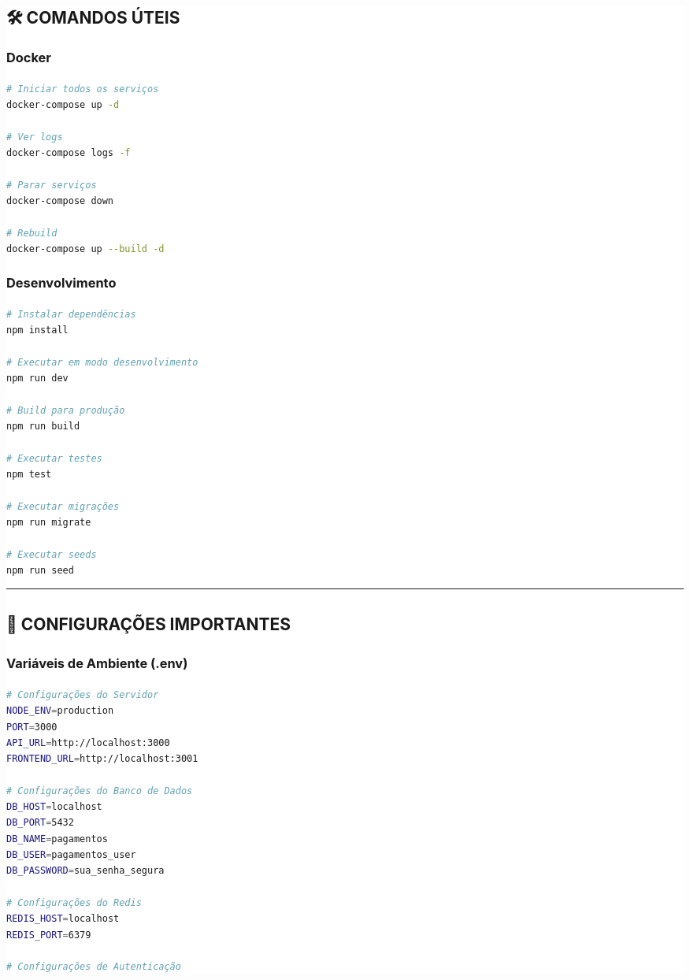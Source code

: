 
## 🛠️ COMANDOS ÚTEIS

### Docker
```bash
# Iniciar todos os serviços
docker-compose up -d

# Ver logs
docker-compose logs -f

# Parar serviços
docker-compose down

# Rebuild
docker-compose up --build -d
```

### Desenvolvimento
```bash
# Instalar dependências
npm install

# Executar em modo desenvolvimento
npm run dev

# Build para produção
npm run build

# Executar testes
npm test

# Executar migrações
npm run migrate

# Executar seeds
npm run seed
```

---

## 🔧 CONFIGURAÇÕES IMPORTANTES

### Variáveis de Ambiente (.env)
```bash
# Configurações do Servidor
NODE_ENV=production
PORT=3000
API_URL=http://localhost:3000
FRONTEND_URL=http://localhost:3001

# Configurações do Banco de Dados
DB_HOST=localhost
DB_PORT=5432
DB_NAME=pagamentos
DB_USER=pagamentos_user
DB_PASSWORD=sua_senha_segura

# Configurações do Redis
REDIS_HOST=localhost
REDIS_PORT=6379

# Configurações de Autenticação
```